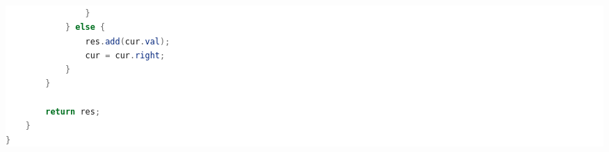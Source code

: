 ```java
                }
            } else {
                res.add(cur.val);
                cur = cur.right;
            }
        }

        return res;
    }
}
```
